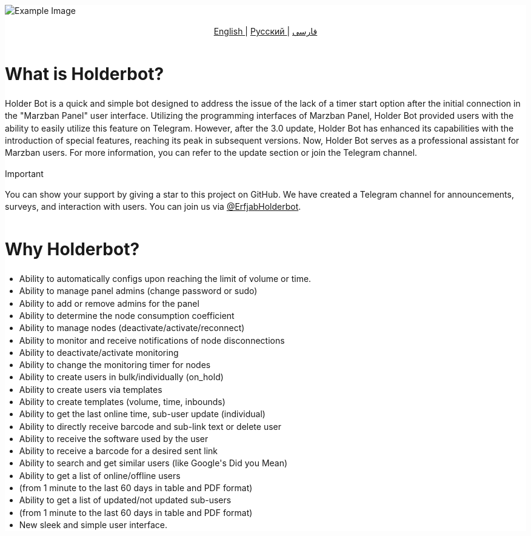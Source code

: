 ![Example Image](holderbotcover.png)

<p align="center">
  <a href="./README.md">
	English
	</a>
	|
	<a href="./README_ru.md">
	Русский
	</a>
	|
	<a href="./README_fa.md">
	فارسی
	</a>

</p>

# What is Holderbot? #

Holder Bot is a quick and simple bot designed to address the issue of the lack of a timer start option after the initial connection in the "Marzban Panel" user interface. Utilizing the programming interfaces of Marzban Panel, Holder Bot provided users with the ability to easily utilize this feature on Telegram. However, after the 3.0 update, Holder Bot has enhanced its capabilities with the introduction of special features, reaching its peak in subsequent versions. Now, Holder Bot serves as a professional assistant for Marzban users. For more information, you can refer to the update section or join the Telegram channel.

> [!IMPORTANT]
> You can show your support by giving a star to this project on GitHub.
> We have created a Telegram channel for announcements, surveys, and interaction with users. You can join us via [@ErfjabHolderbot](https://t.me/erfjabholderbot).

# Why Holderbot?

- Ability to automatically configs upon reaching the limit of volume or time.
- Ability to manage panel admins (change password or sudo)
- Ability to add or remove admins for the panel
- Ability to determine the node consumption coefficient
- Ability to manage nodes (deactivate/activate/reconnect)
- Ability to monitor and receive notifications of node disconnections
- Ability to deactivate/activate monitoring
- Ability to change the monitoring timer for nodes
- Ability to create users in bulk/individually (on_hold)
- Ability to create users via templates
- Ability to create templates (volume, time, inbounds)
- Ability to get the last online time, sub-user update (individual)
- Ability to directly receive barcode and sub-link text or delete user
- Ability to receive the software used by the user
- Ability to receive a barcode for a desired sent link
- Ability to search and get similar users (like Google's Did you Mean)
- Ability to get a list of online/offline users 
- (from 1 minute to the last 60 days in table and PDF format)
- Ability to get a list of updated/not updated sub-users 
- (from 1 minute to the last 60 days in table and PDF format)
- New sleek and simple user interface.
